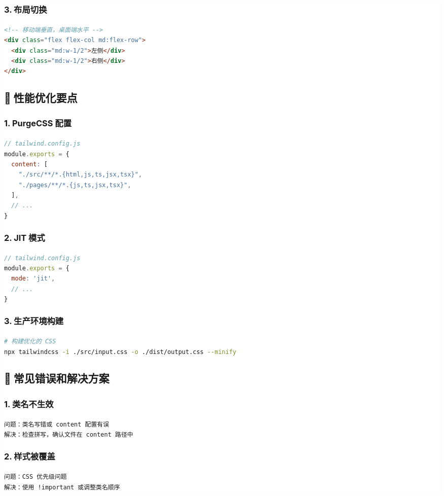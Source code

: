 ### 3. 布局切换
```html
<!-- 移动端垂直，桌面端水平 -->
<div class="flex flex-col md:flex-row">
  <div class="md:w-1/2">左侧</div>
  <div class="md:w-1/2">右侧</div>
</div>
```

## 🎯 性能优化要点

### 1. PurgeCSS 配置
```javascript
// tailwind.config.js
module.exports = {
  content: [
    "./src/**/*.{html,js,ts,jsx,tsx}",
    "./pages/**/*.{js,ts,jsx,tsx}",
  ],
  // ...
}
```

### 2. JIT 模式
```javascript
// tailwind.config.js
module.exports = {
  mode: 'jit',
  // ...
}
```

### 3. 生产环境构建
```bash
# 构建优化的 CSS
npx tailwindcss -i ./src/input.css -o ./dist/output.css --minify
```

## 🚨 常见错误和解决方案

### 1. 类名不生效
```
问题：类名写错或 content 配置有误
解决：检查拼写，确认文件在 content 路径中
```

### 2. 样式被覆盖
```
问题：CSS 优先级问题
解决：使用 !important 或调整类名顺序
```
